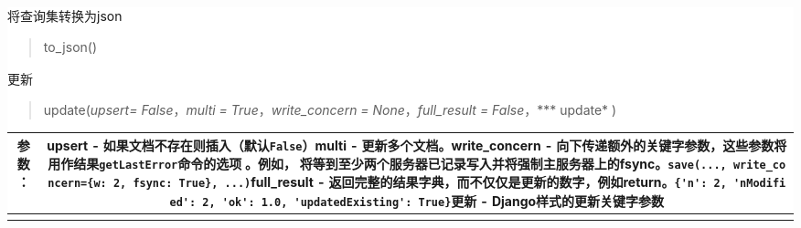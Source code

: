 将查询集转换为json

> to_json()

更新

> update(*upsert= False*，*multi = True*，*write_concern = None*，*full_result = False*，*** update* )



| 参数： | **upsert** - 如果文档不存在则插入（默认`False`）**multi** - 更新多个文档。**write_concern** - 向下传递额外的关键字参数，这些参数将用作结果`getLastError`命令的选项 。例如， 将等到至少两个服务器已记录写入并将强制主服务器上的fsync。`save(..., write_concern={w: 2, fsync: True}, ...)`**full_result** - 返回完整的结果字典，而不仅仅是更新的数字，例如return。`{'n': 2, 'nModified': 2, 'ok': 1.0, 'updatedExisting': True}`**更新** - Django样式的更新关键字参数 |
| ------ | ------------------------------------------------------------ |
|        |                                                              |

